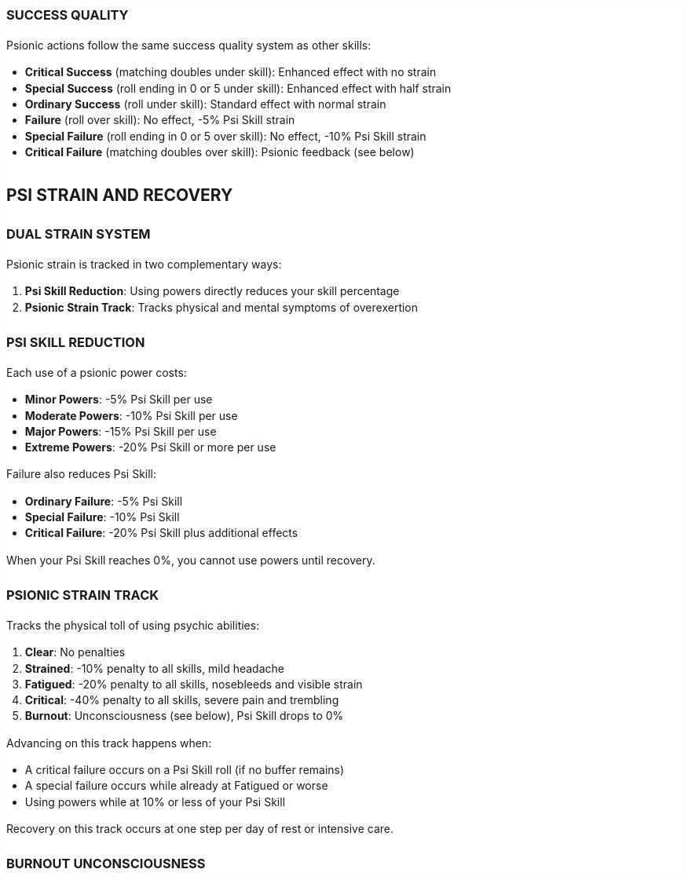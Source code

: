 ### SUCCESS QUALITY

Psionic actions follow the same success quality system as other skills:

- **Critical Success** (matching doubles under skill): Enhanced effect with no strain
- **Special Success** (roll ending in 0 or 5 under skill): Enhanced effect with half strain
- **Ordinary Success** (roll under skill): Standard effect with normal strain
- **Failure** (roll over skill): No effect, -5% Psi Skill strain
- **Special Failure** (roll ending in 0 or 5 over skill): No effect, -10% Psi Skill strain
- **Critical Failure** (matching doubles over skill): Psionic feedback (see below)

## PSI STRAIN AND RECOVERY

### DUAL STRAIN SYSTEM

Psionic strain is tracked in two complementary ways:

1. **Psi Skill Reduction**: Using powers directly reduces your skill percentage
2. **Psionic Strain Track**: Tracks physical and mental symptoms of overexertion

### PSI SKILL REDUCTION

Each use of a psionic power costs:

- **Minor Powers**: -5% Psi Skill per use
- **Moderate Powers**: -10% Psi Skill per use
- **Major Powers**: -15% Psi Skill per use
- **Extreme Powers**: -20% Psi Skill or more per use

Failure also reduces Psi Skill:

- **Ordinary Failure**: -5% Psi Skill
- **Special Failure**: -10% Psi Skill
- **Critical Failure**: -20% Psi Skill plus additional effects

When your Psi Skill reaches 0%, you cannot use powers until recovery.

### PSIONIC STRAIN TRACK

Tracks the physical toll of using psychic abilities:

1. **Clear**: No penalties
2. **Strained**: -10% penalty to all skills, mild headache
3. **Fatigued**: -20% penalty to all skills, nosebleeds and visible strain
4. **Critical**: -40% penalty to all skills, severe pain and trembling
5. **Burnout**: Unconsciousness (see below), Psi Skill drops to 0%

Advancing on this track happens when:

- A critical failure occurs on a Psi Skill roll (if no buffer remains)
- A special failure occurs while already at Fatigued or worse
- Using powers while at 10% or less of your Psi Skill

Recovery on this track occurs at one step per day of rest or intensive care.

### BURNOUT UNCONSCIOUSNESS
